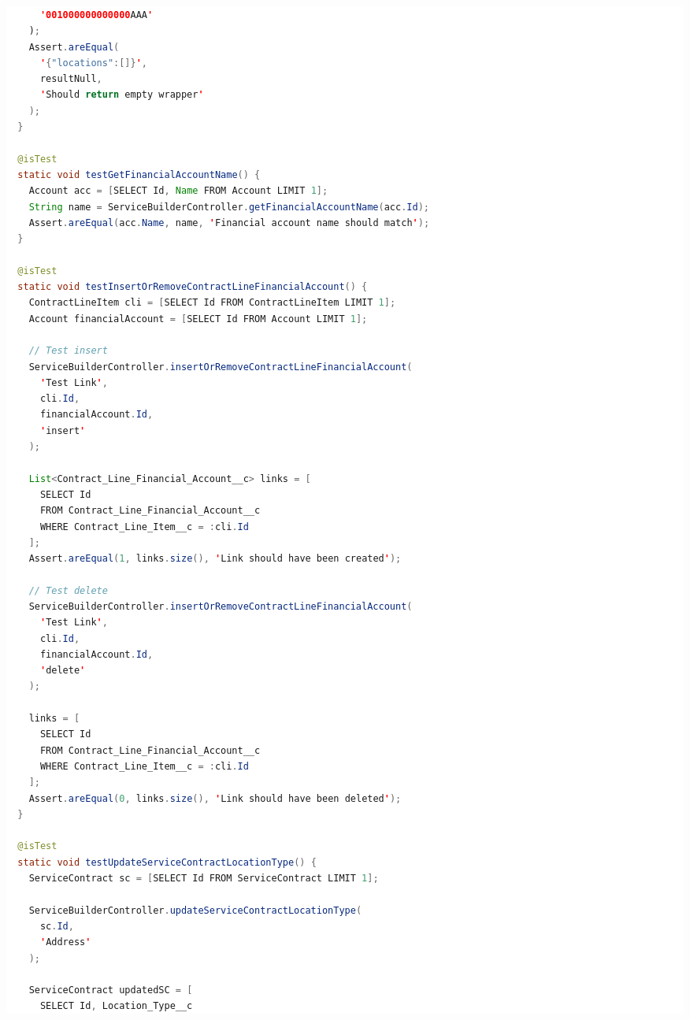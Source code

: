 ```java
      '001000000000000AAA'
    );
    Assert.areEqual(
      '{"locations":[]}',
      resultNull,
      'Should return empty wrapper'
    );
  }

  @isTest
  static void testGetFinancialAccountName() {
    Account acc = [SELECT Id, Name FROM Account LIMIT 1];
    String name = ServiceBuilderController.getFinancialAccountName(acc.Id);
    Assert.areEqual(acc.Name, name, 'Financial account name should match');
  }

  @isTest
  static void testInsertOrRemoveContractLineFinancialAccount() {
    ContractLineItem cli = [SELECT Id FROM ContractLineItem LIMIT 1];
    Account financialAccount = [SELECT Id FROM Account LIMIT 1];

    // Test insert
    ServiceBuilderController.insertOrRemoveContractLineFinancialAccount(
      'Test Link',
      cli.Id,
      financialAccount.Id,
      'insert'
    );

    List<Contract_Line_Financial_Account__c> links = [
      SELECT Id
      FROM Contract_Line_Financial_Account__c
      WHERE Contract_Line_Item__c = :cli.Id
    ];
    Assert.areEqual(1, links.size(), 'Link should have been created');

    // Test delete
    ServiceBuilderController.insertOrRemoveContractLineFinancialAccount(
      'Test Link',
      cli.Id,
      financialAccount.Id,
      'delete'
    );

    links = [
      SELECT Id
      FROM Contract_Line_Financial_Account__c
      WHERE Contract_Line_Item__c = :cli.Id
    ];
    Assert.areEqual(0, links.size(), 'Link should have been deleted');
  }

  @isTest
  static void testUpdateServiceContractLocationType() {
    ServiceContract sc = [SELECT Id FROM ServiceContract LIMIT 1];

    ServiceBuilderController.updateServiceContractLocationType(
      sc.Id,
      'Address'
    );

    ServiceContract updatedSC = [
      SELECT Id, Location_Type__c
```